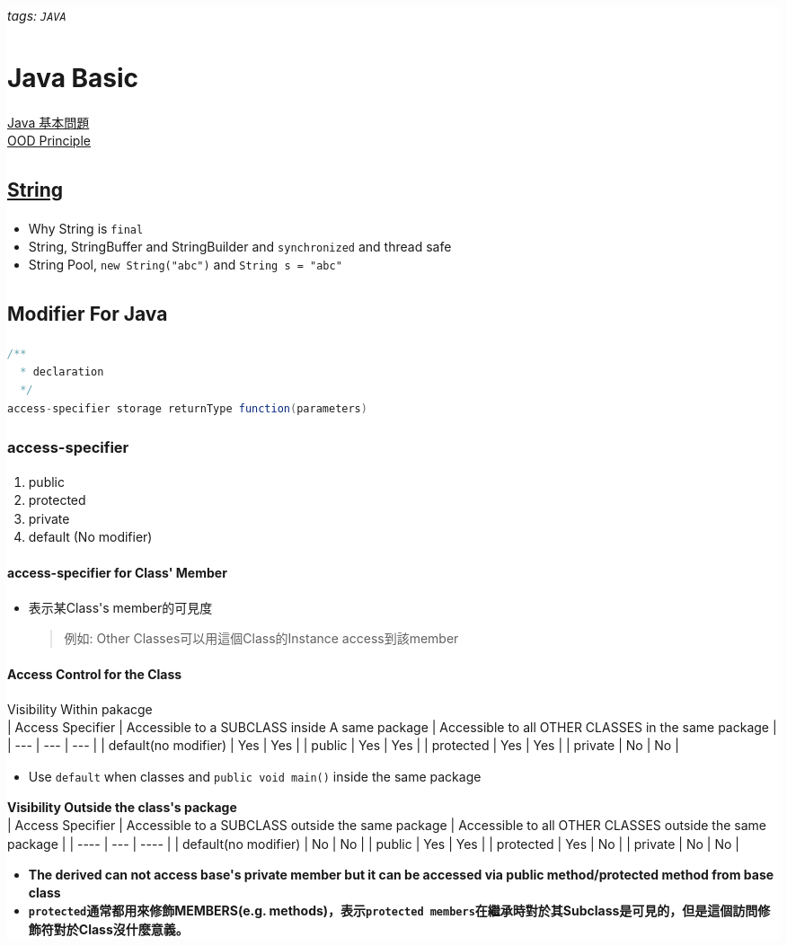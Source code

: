 ###### tags: `JAVA`
# Java Basic

[Java 基本問題](https://medium.com/%E7%A7%91%E6%8A%80%E7%A0%94%E7%A9%B6%E9%99%A2/java%E9%9D%A2%E8%A9%A6%E9%A1%8C%E6%95%B4%E7%90%86-ed44d4b10437)  
[OOD Principle](https://github.com/maxwolf621/DesignPattern/blob/main/_Principle.md)


## [String](https://github.com/CyC2018/CS-Notes/blob/456ff183d550baba9f1f5f54a3f736a5089f1cb2/notes/Java%20%E5%9F%BA%E7%A1%80.md#%E4%BA%8Cstring)  

* Why String is `final`
* String, StringBuffer and StringBuilder and `synchronized` and thread safe
* String Pool, `new String("abc")` and `String s = "abc"`

## Modifier For Java 
```java
/**
  * declaration
  */
access-specifier storage returnType function(parameters)
```
### access-specifier
1. public
2. protected
3. private
4. default (No modifier)

#### access-specifier for Class' Member
- 表示某Class's member的可見度
  > 例如: Other Classes可以用這個Class的Instance access到該member

#### Access Control for the Class

Visibility Within pakacge   
| Access Specifier              |  Accessible to a SUBCLASS inside A same package | Accessible to all OTHER CLASSES in the same package |
| ---                           |     ---                                         |     ---                                             |
|  default(no modifier)         |     Yes                                         |     Yes                                             |
|  public                       |     Yes                                         |     Yes                                             |
|  protected                    |     Yes                                         |     Yes                                             |
|  private                      |     No                                          |     No                                              | 
- Use `default` when classes and `public void main()` inside the same package  


**Visibility Outside the class's package**   
| Access Specifier      |  Accessible to a SUBCLASS outside the same package | Accessible to all OTHER CLASSES outside the same package |
| ----                  |     ---                                            |     ----                                                 |
|  default(no modifier) |     No                                             |     No                                                   |
|  public               |     Yes                                            |     Yes                                                  |
|  protected            |     Yes                                            |     No                                                   |
|  private              |     No                                             |     No                                                   | 
- **The derived can not access base's private member but it can be accessed via public method/protected method from base class**
- **`protected`通常都用來修飾MEMBERS(e.g. methods)，表示`protected members`在繼承時對於其Subclass是可見的，但是這個訪問修飾符對於Class沒什麼意義。**
